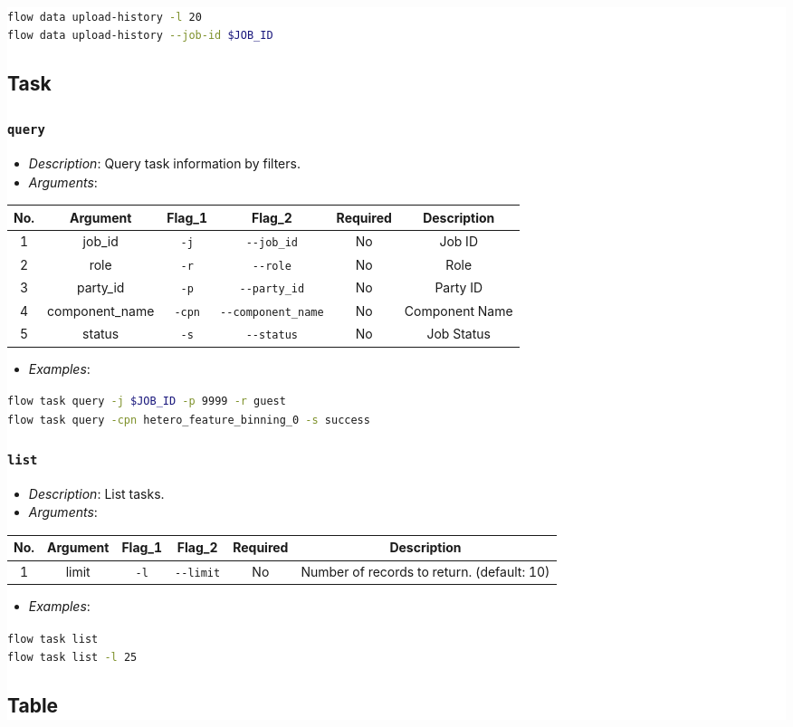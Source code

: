 ```bash
flow data upload-history -l 20
flow data upload-history --job-id $JOB_ID
```





## Task

### ```query```

- *Description*: Query task information by filters.
- *Arguments*: 

| No.  |    Argument    | Flag_1 |       Flag_2       | Required |  Description   |
| :--: | :------------: | :----: | :----------------: | :------: | :------------: |
|  1   |     job_id     |  `-j`  |     `--job_id`     |    No    |     Job ID     |
|  2   |      role      |  `-r`  |      `--role`      |    No    |      Role      |
|  3   |    party_id    |  `-p`  |    `--party_id`    |    No    |    Party ID    |
|  4   | component_name | `-cpn` | `--component_name` |    No    | Component Name |
|  5   |     status     |  `-s`  |     `--status`     |    No    |   Job Status   |

- *Examples*:

```bash
flow task query -j $JOB_ID -p 9999 -r guest
flow task query -cpn hetero_feature_binning_0 -s success
```



### ```list```

- *Description*: List tasks.
- *Arguments*: 

| No.  | Argument | Flag_1 |  Flag_2   | Required |                Description                 |
| :--: | :------: | :----: | :-------: | :------: | :----------------------------------------: |
|  1   |  limit   |  `-l`  | `--limit` |    No    | Number of records to return. (default: 10) |

- *Examples*:

```bash
flow task list
flow task list -l 25
```





## Table
